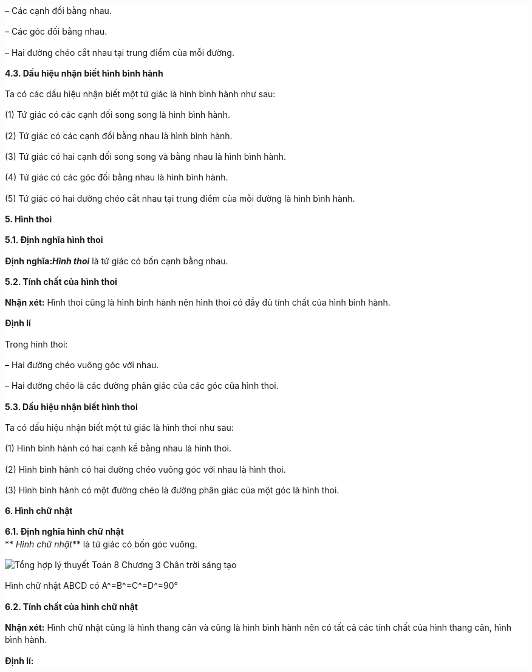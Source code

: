 – Các cạnh đối bằng nhau.

– Các góc đối bằng nhau.

– Hai đường chéo cắt nhau tại trung điểm của mỗi đường.

**4.3. Dấu hiệu nhận biết hình bình hành**

Ta có các dấu hiệu nhận biết một tứ giác là hình bình hành như sau:

(1) Tứ giác có các cạnh đối song song là hình bình hành.

(2) Tứ giác có các cạnh đối bằng nhau là hình bình hành.

(3) Tứ giác có hai cạnh đối song song và bằng nhau là hình bình hành.

(4) Tứ giác có các góc đối bằng nhau là hình bình hành.

(5) Tứ giác có hai đường chéo cắt nhau tại trung điểm của mỗi đường là hình bình hành.

**5\. Hình thoi**

**5.1. Định nghĩa hình thoi**

**Định nghĩa:_Hình thoi_** là tứ giác có bốn cạnh bằng nhau.

**5.2. Tính chất của hình thoi**

**Nhận xét:** Hình thoi cũng là hình bình hành nên hình thoi có đầy đủ tính chất của hình bình hành.

**Định lí**

Trong hình thoi:

– Hai đường chéo vuông góc với nhau.

– Hai đường chéo là các đường phân giác của các góc của hình thoi.

**5.3. Dấu hiệu nhận biết hình thoi**

Ta có dấu hiệu nhận biết một tứ giác là hình thoi như sau:

(1) Hình bình hành có hai cạnh kề bằng nhau là hình thoi.

(2) Hình bình hành có hai đường chéo vuông góc với nhau là hình thoi.

(3) Hình bình hành có một đường chéo là đường phân giác của một góc là hình thoi.

**6. Hình chữ nhật**

**6.1. Định nghĩa hình chữ nhật**  
** _Hình_ _chữ nhật_** là tứ giác có bốn góc vuông.

![Tổng hợp lý thuyết Toán 8 Chương 3 Chân trời sáng tạo](https://vietjack.com/toan-8-ct/images/ly-thuyet-bai-tap-cuoi-chuong-3-9.PNG)

Hình chữ nhật ABCD có A^=B^=C^=D^=90°

**6.2. Tính chất của hình chữ nhật**

**Nhận xét:** Hình chữ nhật cũng là hình thang cân và cũng là hình bình hành nên có tất cả các tính chất của hình thang cân, hình bình hành.

**Định lí:**
